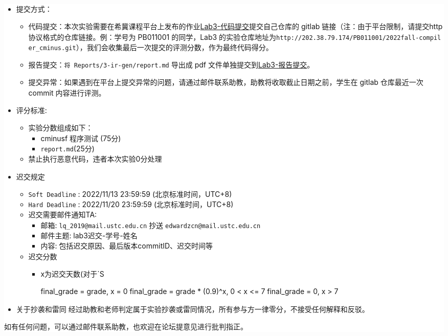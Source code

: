 * 提交方式：

  * 代码提交：本次实验需要在希冀课程平台上发布的作业[Lab3-代码提交](http://cscourse.ustc.edu.cn/assignment/index.jsp?courseID=17&assignID=54)提交自己仓库的 gitlab 链接（注：由于平台限制，请提交http协议格式的仓库链接。例：学号为 PB011001 的同学，Lab3 的实验仓库地址为`http://202.38.79.174/PB011001/2022fall-compiler_cminus.git`），我们会收集最后一次提交的评测分数，作为最终代码得分。

  * 报告提交：`将 Reports/3-ir-gen/report.md` 导出成 pdf 文件单独提交到[Lab3-报告提交](http://cscourse.ustc.edu.cn/assignment/index.jsp?courseID=17&assignID=54)。

  * 提交异常：如果遇到在平台上提交异常的问题，请通过邮件联系助教，助教将收取截止日期之前，学生在 gitlab 仓库最近一次 commit 内容进行评测。

* 评分标准:
  * 实验分数组成如下：
    * cminusf 程序测试 (75分)
    * `report.md`(25分)
  * 禁止执行恶意代码，违者本次实验0分处理
  
* 迟交规定
  * `Soft Deadline` : 2022/11/13 23:59:59 (北京标准时间，UTC+8)
  * `Hard Deadline` : 2022/11/20 23:59:59 (北京标准时间，UTC+8)
  * 迟交需要邮件通知TA: 
    * 邮箱: `lq_2019@mail.ustc.edu.cn` 抄送 `edwardzcn@mail.ustc.edu.cn`
    * 邮件主题: lab3迟交-学号-姓名
    * 内容: 包括迟交原因、最后版本commitID、迟交时间等
  * 迟交分数
    * x为迟交天数(对于`S
    
      final_grade = grade, x = 0
      final_grade = grade * (0.9)^x, 0 < x <= 7
      final_grade = 0, x > 7
      ```
  
* 关于抄袭和雷同
  经过助教和老师判定属于实验抄袭或雷同情况，所有参与方一律零分，不接受任何解释和反驳。
  

如有任何问题，可以通过邮件联系助教，也欢迎在论坛提意见进行批判指正。
